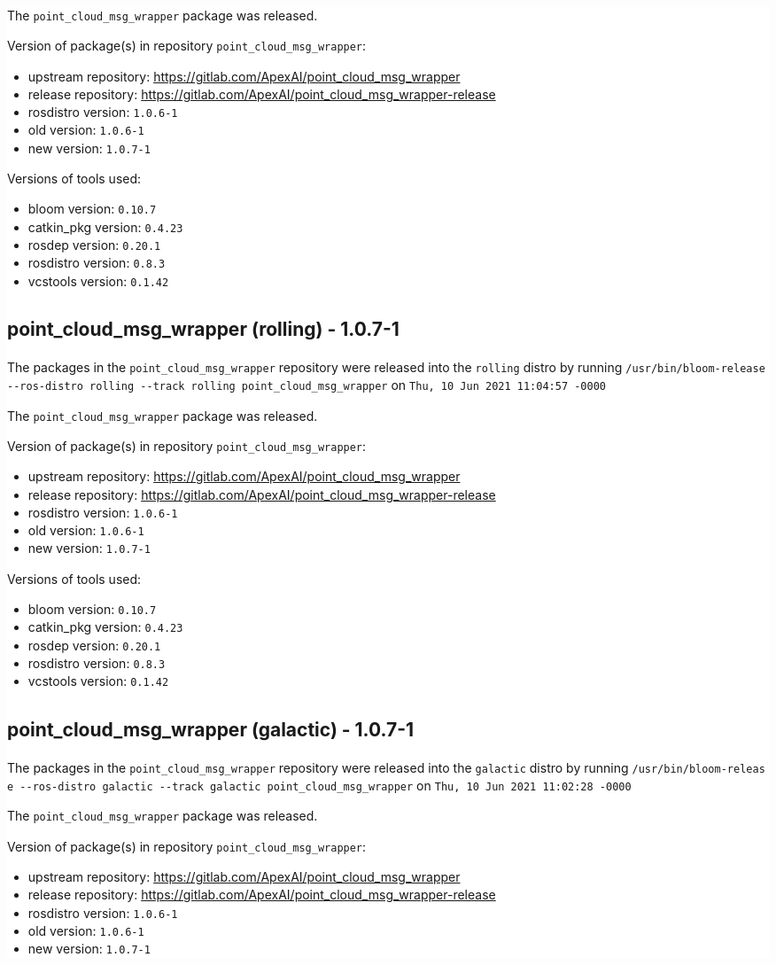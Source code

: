 The `point_cloud_msg_wrapper` package was released.

Version of package(s) in repository `point_cloud_msg_wrapper`:

- upstream repository: https://gitlab.com/ApexAI/point_cloud_msg_wrapper
- release repository: https://gitlab.com/ApexAI/point_cloud_msg_wrapper-release
- rosdistro version: `1.0.6-1`
- old version: `1.0.6-1`
- new version: `1.0.7-1`

Versions of tools used:

- bloom version: `0.10.7`
- catkin_pkg version: `0.4.23`
- rosdep version: `0.20.1`
- rosdistro version: `0.8.3`
- vcstools version: `0.1.42`


## point_cloud_msg_wrapper (rolling) - 1.0.7-1

The packages in the `point_cloud_msg_wrapper` repository were released into the `rolling` distro by running `/usr/bin/bloom-release --ros-distro rolling --track rolling point_cloud_msg_wrapper` on `Thu, 10 Jun 2021 11:04:57 -0000`

The `point_cloud_msg_wrapper` package was released.

Version of package(s) in repository `point_cloud_msg_wrapper`:

- upstream repository: https://gitlab.com/ApexAI/point_cloud_msg_wrapper
- release repository: https://gitlab.com/ApexAI/point_cloud_msg_wrapper-release
- rosdistro version: `1.0.6-1`
- old version: `1.0.6-1`
- new version: `1.0.7-1`

Versions of tools used:

- bloom version: `0.10.7`
- catkin_pkg version: `0.4.23`
- rosdep version: `0.20.1`
- rosdistro version: `0.8.3`
- vcstools version: `0.1.42`


## point_cloud_msg_wrapper (galactic) - 1.0.7-1

The packages in the `point_cloud_msg_wrapper` repository were released into the `galactic` distro by running `/usr/bin/bloom-release --ros-distro galactic --track galactic point_cloud_msg_wrapper` on `Thu, 10 Jun 2021 11:02:28 -0000`

The `point_cloud_msg_wrapper` package was released.

Version of package(s) in repository `point_cloud_msg_wrapper`:

- upstream repository: https://gitlab.com/ApexAI/point_cloud_msg_wrapper
- release repository: https://gitlab.com/ApexAI/point_cloud_msg_wrapper-release
- rosdistro version: `1.0.6-1`
- old version: `1.0.6-1`
- new version: `1.0.7-1`
